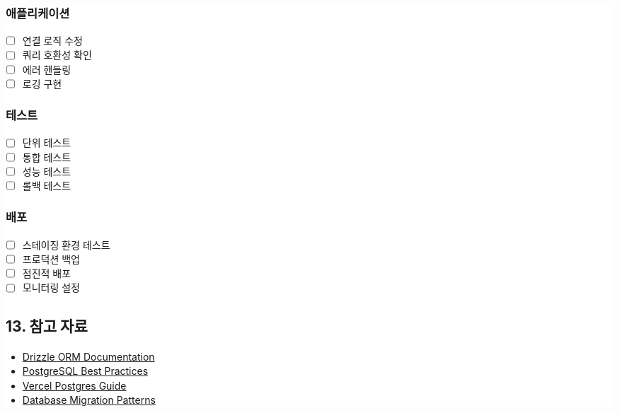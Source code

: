 ### 애플리케이션
- [ ] 연결 로직 수정
- [ ] 쿼리 호환성 확인
- [ ] 에러 핸들링
- [ ] 로깅 구현

### 테스트
- [ ] 단위 테스트
- [ ] 통합 테스트
- [ ] 성능 테스트
- [ ] 롤백 테스트

### 배포
- [ ] 스테이징 환경 테스트
- [ ] 프로덕션 백업
- [ ] 점진적 배포
- [ ] 모니터링 설정

## 13. 참고 자료

- [Drizzle ORM Documentation](https://orm.drizzle.team/)
- [PostgreSQL Best Practices](https://wiki.postgresql.org/wiki/Main_Page)
- [Vercel Postgres Guide](https://vercel.com/docs/storage/vercel-postgres)
- [Database Migration Patterns](https://www.prisma.io/dataguide/types/relational/migration-strategies)